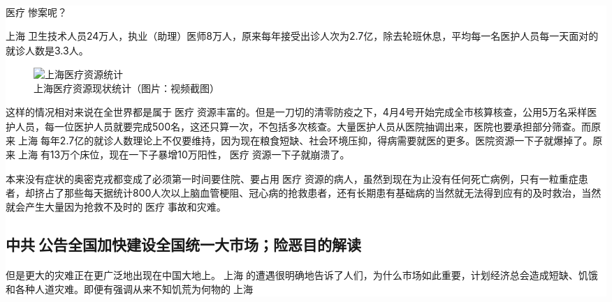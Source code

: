   <ok href="/term/17472">
   医疗
  </ok>
  惨案呢？
 </p>
 <p>
  <ok href="/term/2303">
   上海
  </ok>
  卫生技术人员24万人，执业（助理）医师8万人，原来每年接受出诊人次为2.7亿，除去轮班休息，平均每一名医护人员每一天面对的就诊人数是3.3人。
 </p>
 <figure class="OImage__StyledFigure-sc-1lfley0-0 hHSfVg">
  <img alt="上海医疗资源统计" src="https://img.soundofhope.org/2022-04/1649791243558.jpg"/>
  <br/><figcaption>
   上海医疗资源现状统计（图片：视频截图）
  </figcaption>
 </figure>
 <p>
  这样的情况相对来说在全世界都是属于
  <ok href="/term/17472">
   医疗
  </ok>
  资源丰富的。但是一刀切的清零防疫之下，4月4号开始完成全市核算核查，公用5万名采样医护人员，每一位医护人员就要完成500名，这还只算一次，不包括多次核查。大量医护人员从医院抽调出来，医院也要承担部分筛查。而原来
  <ok href="/term/2303">
   上海
  </ok>
  每年2.7亿的就诊人数理论上不仅要维持，因为现在粮食短缺、社会环境压抑，得病需要就医的更多。医院资源一下子就爆掉了。原来
  <ok href="/term/2303">
   上海
  </ok>
  有13万个床位，现在一下子暴增10万阳性，
  <ok href="/term/17472">
   医疗
  </ok>
  资源一下子就崩溃了。
 </p>
 <p>
  本来没有症状的奥密克戎都变成了必须第一时间要住院、要占用
  <ok href="/term/17472">
   医疗
  </ok>
  资源的病人，虽然到现在为止没有任何死亡病例，只有一粒重症患者，却挤占了那些每天据统计800人次以上脑血管梗阻、冠心病的抢救患者，还有长期患有基础病的当然就无法得到应有的及时救治，当然就会产生大量因为抢救不及时的
  <ok href="/term/17472">
   医疗
  </ok>
  事故和灾难。
 </p>
 <h2>
  <ok href="/term/1059">
   中共
  </ok>
  公告全国加快建设全国统一大市场；险恶目的解读
 </h2>
 <p>
  但是更大的灾难正在更广泛地出现在中国大地上。
  <ok href="/term/2303">
   上海
  </ok>
  的遭遇很明确地告诉了人们，为什么市场如此重要，计划经济总会造成短缺、饥饿和各种人道灾难。即便有强调从来不知饥荒为何物的
  <ok href="/term/2303">
   上海